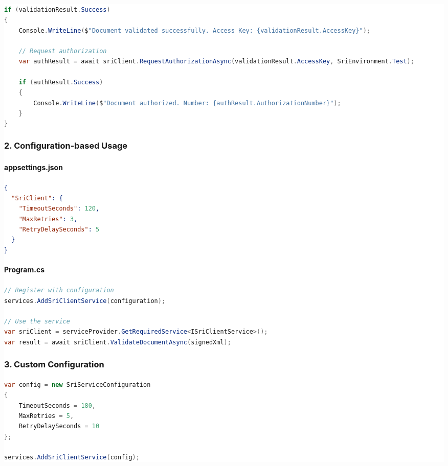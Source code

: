 ```csharp
if (validationResult.Success)
{
    Console.WriteLine($"Document validated successfully. Access Key: {validationResult.AccessKey}");
    
    // Request authorization
    var authResult = await sriClient.RequestAuthorizationAsync(validationResult.AccessKey, SriEnvironment.Test);
    
    if (authResult.Success)
    {
        Console.WriteLine($"Document authorized. Number: {authResult.AuthorizationNumber}");
    }
}
```

### 2. Configuration-based Usage

#### appsettings.json
```json
{
  "SriClient": {
    "TimeoutSeconds": 120,
    "MaxRetries": 3,
    "RetryDelaySeconds": 5
  }
}
```

#### Program.cs
```csharp
// Register with configuration
services.AddSriClientService(configuration);

// Use the service
var sriClient = serviceProvider.GetRequiredService<ISriClientService>();
var result = await sriClient.ValidateDocumentAsync(signedXml);
```

### 3. Custom Configuration

```csharp
var config = new SriServiceConfiguration
{
    TimeoutSeconds = 180,
    MaxRetries = 5,
    RetryDelaySeconds = 10
};

services.AddSriClientService(config);
```
